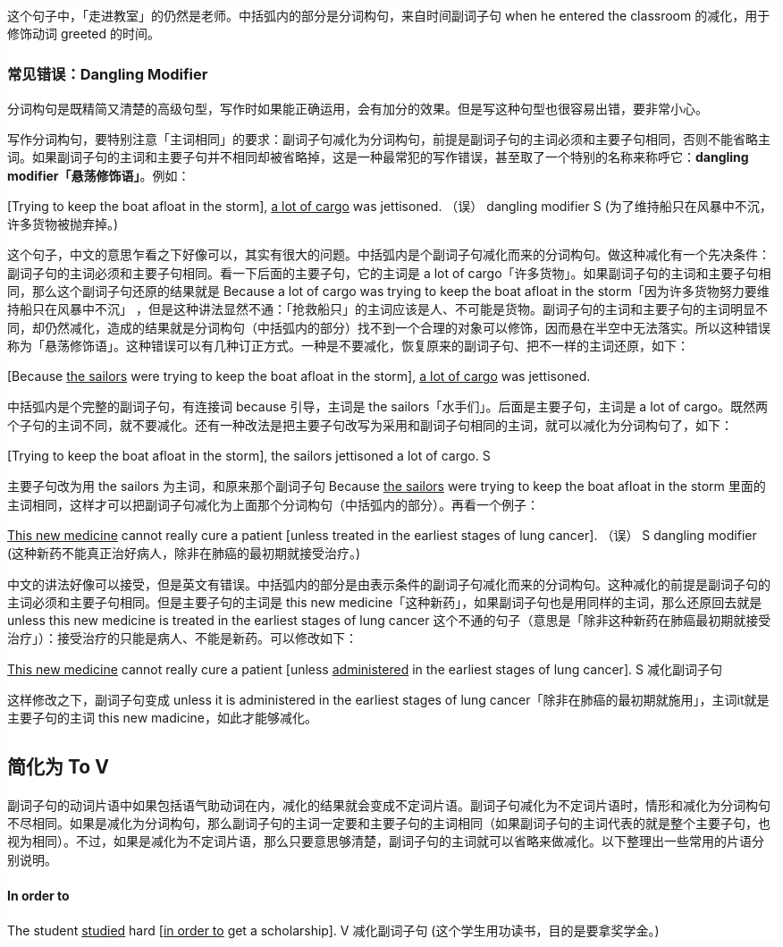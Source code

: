 这个句子中，「走进教室」的仍然是老师。中括弧内的部分是分词构句，来自时间副词子句 when he entered the classroom 的减化，用于修饰动词 greeted 的时间。

### 常见错误：Dangling Modifier

分词构句是既精简又清楚的高级句型，写作时如果能正确运用，会有加分的效果。但是写这种句型也很容易出错，要非常小心。

写作分词构句，要特别注意「主词相同」的要求：副词子句减化为分词构句，前提是副词子句的主词必须和主要子句相同，否则不能省略主词。如果副词子句的主词和主要子句并不相同却被省略掉，这是一种最常犯的写作错误，甚至取了一个特别的名称来称呼它：**dangling modifier「悬荡修饰语」**。例如：

[Trying to keep the boat afloat in the storm], <u>a lot of cargo</u> was jettisoned. （误）
dangling modifier S
(为了维持船只在风暴中不沉，许多货物被抛弃掉。)

这个句子，中文的意思乍看之下好像可以，其实有很大的问题。中括弧内是个副词子句减化而来的分词构句。做这种减化有一个先决条件：副词子句的主词必须和主要子句相同。看一下后面的主要子句，它的主词是 a lot of cargo「许多货物」。如果副词子句的主词和主要子句相同，那么这个副词子句还原的结果就是 Because a lot of cargo was trying to keep the boat afloat in the storm「因为许多货物努力要维持船只在风暴中不沉」 ，但是这种讲法显然不通：「抢救船只」的主词应该是人、不可能是货物。副词子句的主词和主要子句的主词明显不同，却仍然减化，造成的结果就是分词构句（中括弧内的部分）找不到一个合理的对象可以修饰，因而悬在半空中无法落实。所以这种错误称为「悬荡修饰语」。这种错误可以有几种订正方式。一种是不要减化，恢复原来的副词子句、把不一样的主词还原，如下：

[Because <u>the sailors</u> were trying to keep the boat afloat in the storm], <u>a lot of cargo</u> was jettisoned.

中括弧内是个完整的副词子句，有连接词 because 引导，主词是 the sailors「水手们」。后面是主要子句，主词是 a lot of cargo。既然两个子句的主词不同，就不要减化。还有一种改法是把主要子句改写为采用和副词子句相同的主词，就可以减化为分词构句了，如下：

[Trying to keep the boat afloat in the storm], the sailors jettisoned a lot of cargo.
S

主要子句改为用 the sailors 为主词，和原来那个副词子句 Because <u>the sailors</u> were trying to keep the boat afloat in the storm 里面的主词相同，这样才可以把副词子句减化为上面那个分词构句（中括弧内的部分）。再看一个例子：

<u>This new medicine</u> cannot really cure a patient [unless treated in the earliest stages of lung cancer]. （误）
S dangling modifier
(这种新药不能真正治好病人，除非在肺癌的最初期就接受治疗。)

中文的讲法好像可以接受，但是英文有错误。中括弧内的部分是由表示条件的副词子句减化而来的分词构句。这种减化的前提是副词子句的主词必须和主要子句相同。但是主要子句的主词是 this new medicine「这种新药」，如果副词子句也是用同样的主词，那么还原回去就是 unless this new medicine is treated in the earliest stages of lung cancer 这个不通的句子（意思是「除非这种新药在肺癌最初期就接受治疗」）：接受治疗的只能是病人、不能是新药。可以修改如下：

<u>This new medicine</u> cannot really cure a patient [unless <u>administered</u> in the earliest stages of lung cancer].
S 减化副词子句

这样修改之下，副词子句变成 unless it is administered in the earliest stages of lung cancer「除非在肺癌的最初期就施用」，主词it就是主要子句的主词 this new madicine，如此才能够减化。

## 简化为 To V

副词子句的动词片语中如果包括语气助动词在内，减化的结果就会变成不定词片语。副词子句减化为不定词片语时，情形和减化为分词构句不尽相同。如果是减化为分词构句，那么副词子句的主词一定要和主要子句的主词相同（如果副词子句的主词代表的就是整个主要子句，也视为相同）。不过，如果是减化为不定词片语，那么只要意思够清楚，副词子句的主词就可以省略来做减化。以下整理出一些常用的片语分别说明。

#### In order to

The student <u>studied</u> hard [<u>in order to</u> get a scholarship].
V 减化副词子句
(这个学生用功读书，目的是要拿奖学金。)
